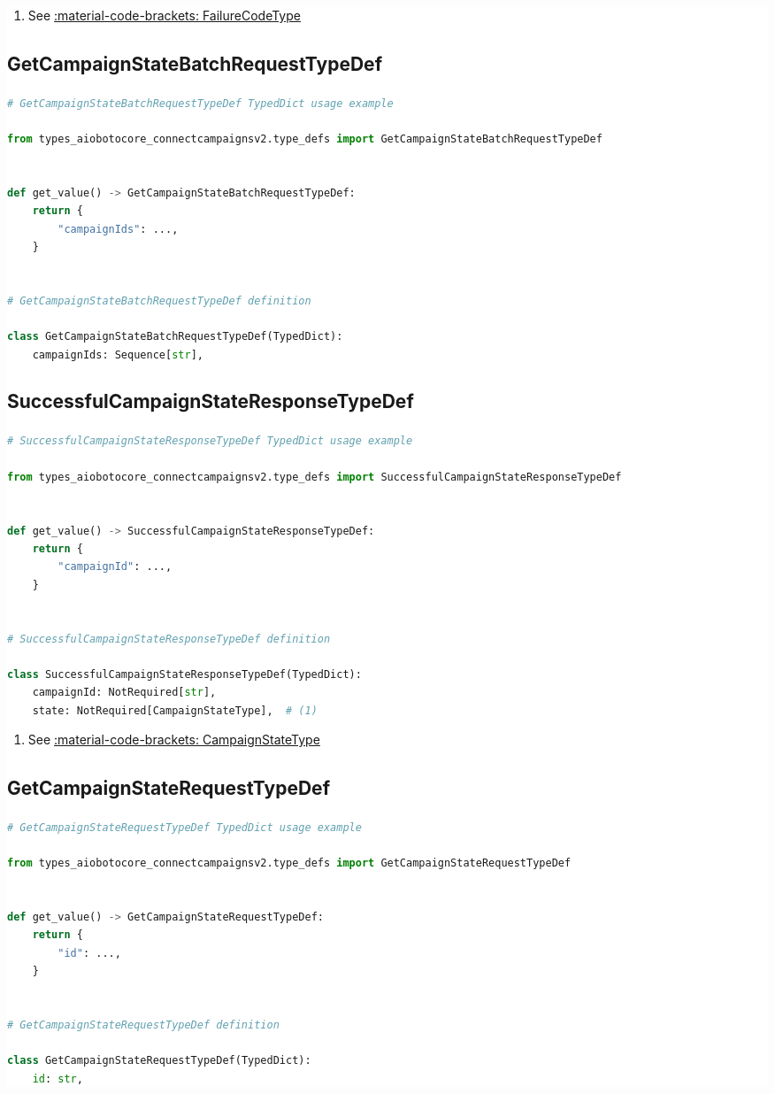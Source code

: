 1. See [:material-code-brackets: FailureCodeType](./literals.md#failurecodetype)

## GetCampaignStateBatchRequestTypeDef

```python
# GetCampaignStateBatchRequestTypeDef TypedDict usage example

from types_aiobotocore_connectcampaignsv2.type_defs import GetCampaignStateBatchRequestTypeDef


def get_value() -> GetCampaignStateBatchRequestTypeDef:
    return {
        "campaignIds": ...,
    }


# GetCampaignStateBatchRequestTypeDef definition

class GetCampaignStateBatchRequestTypeDef(TypedDict):
    campaignIds: Sequence[str],
```


## SuccessfulCampaignStateResponseTypeDef

```python
# SuccessfulCampaignStateResponseTypeDef TypedDict usage example

from types_aiobotocore_connectcampaignsv2.type_defs import SuccessfulCampaignStateResponseTypeDef


def get_value() -> SuccessfulCampaignStateResponseTypeDef:
    return {
        "campaignId": ...,
    }


# SuccessfulCampaignStateResponseTypeDef definition

class SuccessfulCampaignStateResponseTypeDef(TypedDict):
    campaignId: NotRequired[str],
    state: NotRequired[CampaignStateType],  # (1)
```

1. See [:material-code-brackets: CampaignStateType](./literals.md#campaignstatetype)

## GetCampaignStateRequestTypeDef

```python
# GetCampaignStateRequestTypeDef TypedDict usage example

from types_aiobotocore_connectcampaignsv2.type_defs import GetCampaignStateRequestTypeDef


def get_value() -> GetCampaignStateRequestTypeDef:
    return {
        "id": ...,
    }


# GetCampaignStateRequestTypeDef definition

class GetCampaignStateRequestTypeDef(TypedDict):
    id: str,
```